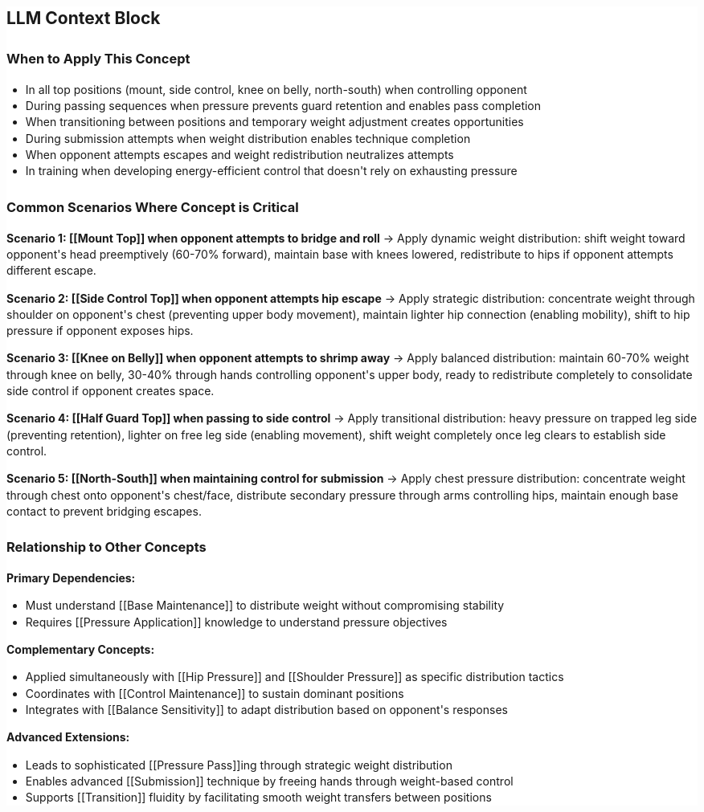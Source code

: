 ## LLM Context Block

### When to Apply This Concept
- In all top positions (mount, side control, knee on belly, north-south) when controlling opponent
- During passing sequences when pressure prevents guard retention and enables pass completion
- When transitioning between positions and temporary weight adjustment creates opportunities
- During submission attempts when weight distribution enables technique completion
- When opponent attempts escapes and weight redistribution neutralizes attempts
- In training when developing energy-efficient control that doesn't rely on exhausting pressure

### Common Scenarios Where Concept is Critical

**Scenario 1: [[Mount Top]] when opponent attempts to bridge and roll**
→ Apply dynamic weight distribution: shift weight toward opponent's head preemptively (60-70% forward), maintain base with knees lowered, redistribute to hips if opponent attempts different escape.

**Scenario 2: [[Side Control Top]] when opponent attempts hip escape**
→ Apply strategic distribution: concentrate weight through shoulder on opponent's chest (preventing upper body movement), maintain lighter hip connection (enabling mobility), shift to hip pressure if opponent exposes hips.

**Scenario 3: [[Knee on Belly]] when opponent attempts to shrimp away**
→ Apply balanced distribution: maintain 60-70% weight through knee on belly, 30-40% through hands controlling opponent's upper body, ready to redistribute completely to consolidate side control if opponent creates space.

**Scenario 4: [[Half Guard Top]] when passing to side control**
→ Apply transitional distribution: heavy pressure on trapped leg side (preventing retention), lighter on free leg side (enabling movement), shift weight completely once leg clears to establish side control.

**Scenario 5: [[North-South]] when maintaining control for submission**
→ Apply chest pressure distribution: concentrate weight through chest onto opponent's chest/face, distribute secondary pressure through arms controlling hips, maintain enough base contact to prevent bridging escapes.

### Relationship to Other Concepts

**Primary Dependencies:**
- Must understand [[Base Maintenance]] to distribute weight without compromising stability
- Requires [[Pressure Application]] knowledge to understand pressure objectives

**Complementary Concepts:**
- Applied simultaneously with [[Hip Pressure]] and [[Shoulder Pressure]] as specific distribution tactics
- Coordinates with [[Control Maintenance]] to sustain dominant positions
- Integrates with [[Balance Sensitivity]] to adapt distribution based on opponent's responses

**Advanced Extensions:**
- Leads to sophisticated [[Pressure Pass]]ing through strategic weight distribution
- Enables advanced [[Submission]] technique by freeing hands through weight-based control
- Supports [[Transition]] fluidity by facilitating smooth weight transfers between positions
